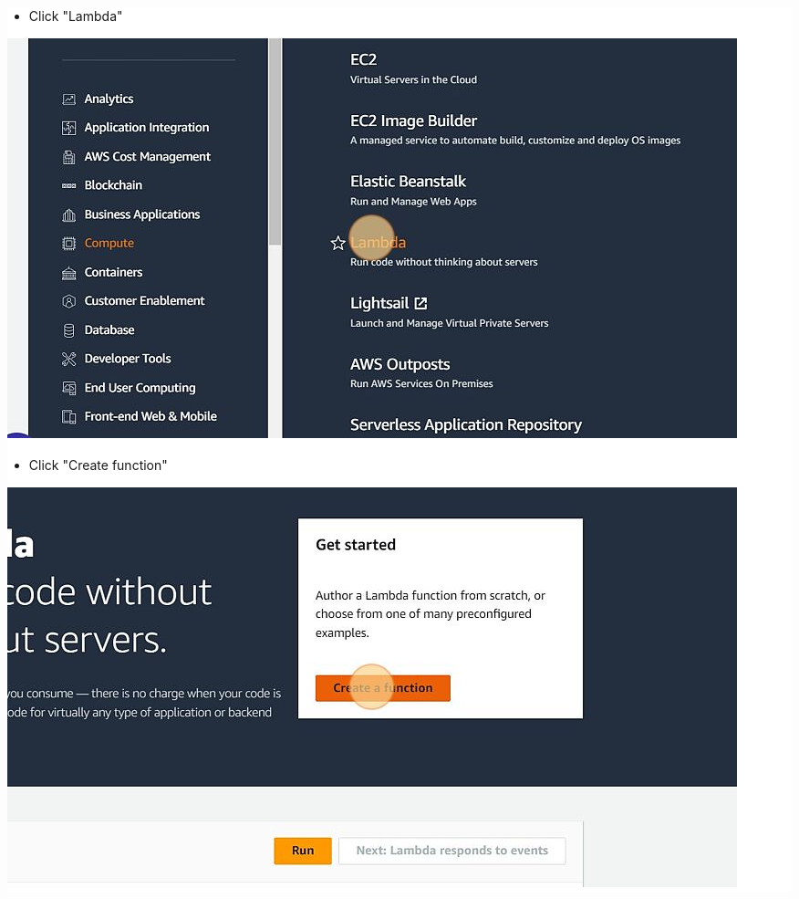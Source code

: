 - Click "Lambda"

![](create-lambda/click-lambda.jpg)

- Click "Create function"

![](create-lambda/click-create-function.jpg)
